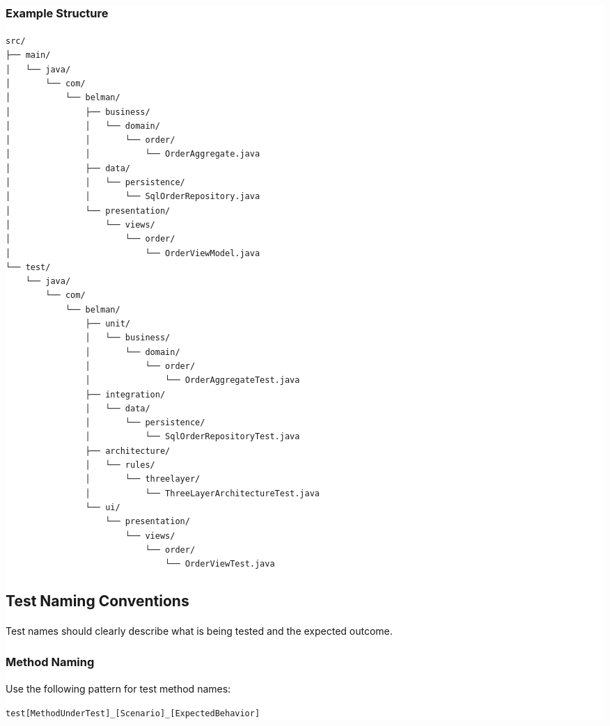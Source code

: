 ### Example Structure

```
src/
├── main/
│   └── java/
│       └── com/
│           └── belman/
│               ├── business/
│               │   └── domain/
│               │       └── order/
│               │           └── OrderAggregate.java
│               ├── data/
│               │   └── persistence/
│               │       └── SqlOrderRepository.java
│               └── presentation/
│                   └── views/
│                       └── order/
│                           └── OrderViewModel.java
└── test/
    └── java/
        └── com/
            └── belman/
                ├── unit/
                │   └── business/
                │       └── domain/
                │           └── order/
                │               └── OrderAggregateTest.java
                ├── integration/
                │   └── data/
                │       └── persistence/
                │           └── SqlOrderRepositoryTest.java
                ├── architecture/
                │   └── rules/
                │       └── threelayer/
                │           └── ThreeLayerArchitectureTest.java
                └── ui/
                    └── presentation/
                        └── views/
                            └── order/
                                └── OrderViewTest.java
```

## Test Naming Conventions

Test names should clearly describe what is being tested and the expected outcome.

### Method Naming

Use the following pattern for test method names:

```
test[MethodUnderTest]_[Scenario]_[ExpectedBehavior]
```
